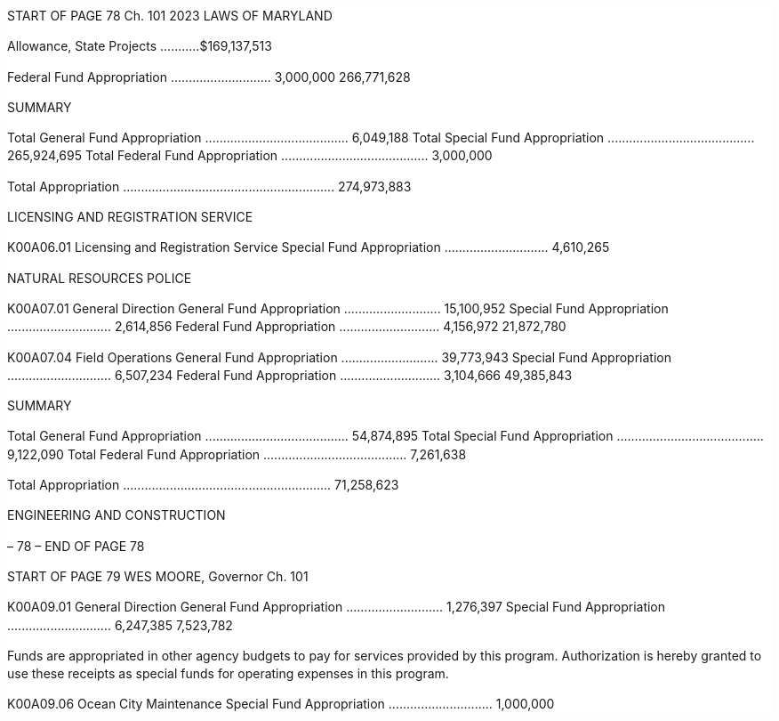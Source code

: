 START OF PAGE 78
Ch. 101 2023 LAWS OF MARYLAND

Allowance, State Projects ...........$169,137,513

Federal Fund Appropriation ............................ 3,000,000 266,771,628

SUMMARY

Total General Fund Appropriation ........................................ 6,049,188
Total Special Fund Appropriation ......................................... 265,924,695
Total Federal Fund Appropriation ......................................... 3,000,000

Total Appropriation ........................................................... 274,973,883

LICENSING AND REGISTRATION SERVICE

K00A06.01 Licensing and Registration Service
Special Fund Appropriation ............................. 4,610,265

NATURAL RESOURCES POLICE

K00A07.01 General Direction
General Fund Appropriation ........................... 15,100,952
Special Fund Appropriation ............................. 2,614,856
Federal Fund Appropriation ............................ 4,156,972 21,872,780

K00A07.04 Field Operations
General Fund Appropriation ........................... 39,773,943
Special Fund Appropriation ............................. 6,507,234
Federal Fund Appropriation ............................ 3,104,666 49,385,843

SUMMARY

Total General Fund Appropriation ........................................ 54,874,895
Total Special Fund Appropriation ......................................... 9,122,090
Total Federal Fund Appropriation ........................................ 7,261,638

Total Appropriation .......................................................... 71,258,623

ENGINEERING AND CONSTRUCTION

– 78 –
END OF PAGE 78

START OF PAGE 79
WES MOORE, Governor Ch. 101

K00A09.01 General Direction
General Fund Appropriation ........................... 1,276,397
Special Fund Appropriation ............................. 6,247,385 7,523,782

Funds are appropriated in other agency
budgets to pay for services provided by this
program. Authorization is hereby granted
to use these receipts as special funds for
operating expenses in this program.

K00A09.06 Ocean City Maintenance
Special Fund Appropriation ............................. 1,000,000
